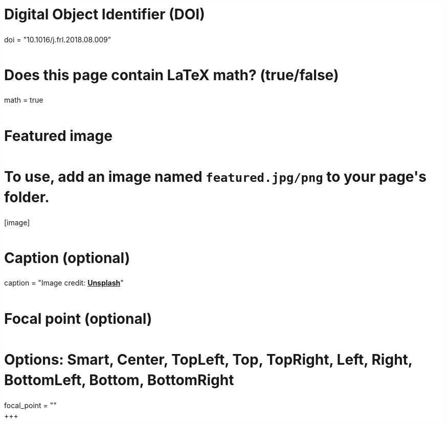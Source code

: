 # Digital Object Identifier (DOI)
doi = "10.1016/j.frl.2018.08.009"

# Does this page contain LaTeX math? (true/false)
math = true

# Featured image
# To use, add an image named `featured.jpg/png` to your page's folder. 
[image]
  # Caption (optional)
  caption = "Image credit: [**Unsplash**](https://unsplash.com/photos/jdD8gXaTZsc)"

  # Focal point (optional)
  # Options: Smart, Center, TopLeft, Top, TopRight, Left, Right, BottomLeft, Bottom, BottomRight 
  focal_point = ""  
+++

